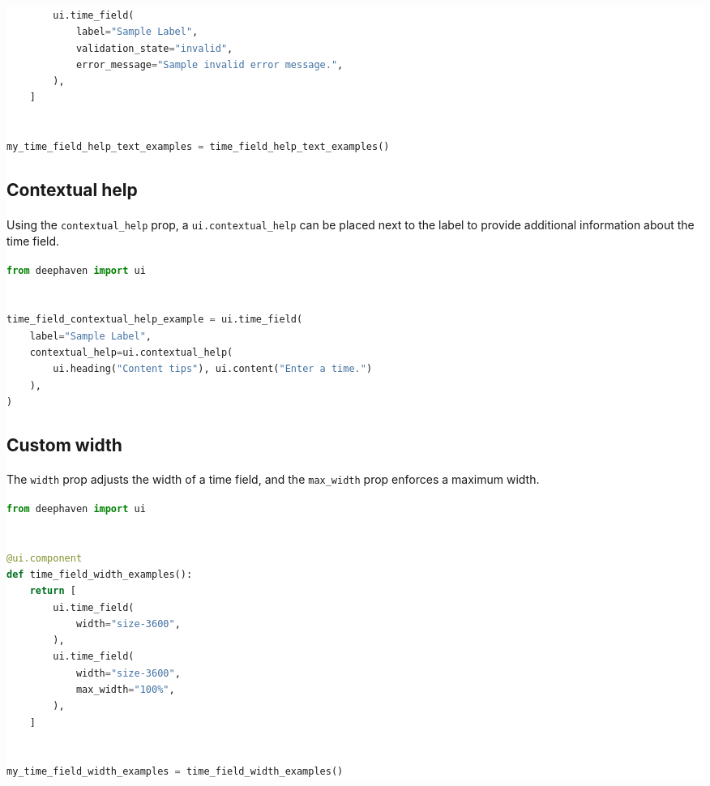 ```python
        ui.time_field(
            label="Sample Label",
            validation_state="invalid",
            error_message="Sample invalid error message.",
        ),
    ]


my_time_field_help_text_examples = time_field_help_text_examples()
```

## Contextual help

Using the `contextual_help` prop, a `ui.contextual_help` can be placed next to the label to provide additional information about the time field.

```python
from deephaven import ui


time_field_contextual_help_example = ui.time_field(
    label="Sample Label",
    contextual_help=ui.contextual_help(
        ui.heading("Content tips"), ui.content("Enter a time.")
    ),
)
```

## Custom width

The `width` prop adjusts the width of a time field, and the `max_width` prop enforces a maximum width.

```python
from deephaven import ui


@ui.component
def time_field_width_examples():
    return [
        ui.time_field(
            width="size-3600",
        ),
        ui.time_field(
            width="size-3600",
            max_width="100%",
        ),
    ]


my_time_field_width_examples = time_field_width_examples()
```
